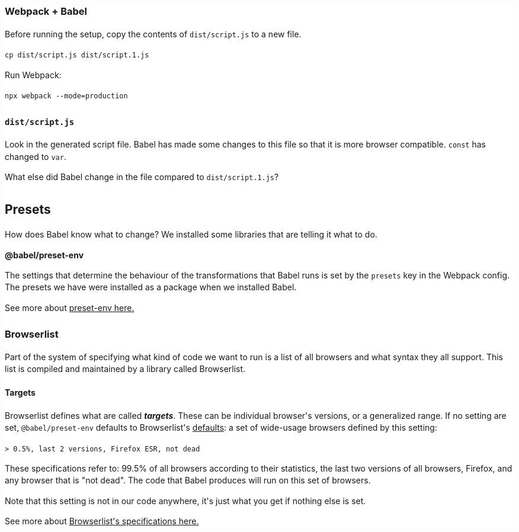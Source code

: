 ```javascript
```

### Webpack + Babel

Before running the setup, copy the contents of `dist/script.js` to a new file.

```text
cp dist/script.js dist/script.1.js
```

Run Webpack:

```text
npx webpack --mode=production
```

### `dist/script.js`

Look in the generated script file. Babel has made some changes to this file so that it is more browser compatible. `const` has changed to `var`.

What else did Babel change in the file compared to `dist/script.1.js`?

## Presets

How does Babel know what to change? We installed some libraries that are telling it what to do.

**@babel/preset-env**

The settings that determine the behaviour of the transformations that Babel runs is set by the `presets` key in the Webpack config. The presets we have were installed as a package when we installed Babel.

See more about [preset-env here.](https://babeljs.io/docs/en/babel-preset-env)

### Browserlist

Part of the system of specifying what kind of code we want to run is a list of all browsers and what syntax they all support. This list is compiled and maintained by a library called Browserlist.

#### Targets

Browserlist defines what are called _**targets**_. These can be individual browser's versions, or a generalized range. If no setting are set, `@babel/preset-env` defaults to Browserlist's [defaults](https://github.com/browserslist/browserslist#queries): a set of wide-usage browsers defined by this setting:

```text
> 0.5%, last 2 versions, Firefox ESR, not dead
```

These specifications refer to: 99.5% of all browsers according to their statistics, the last two versions of all browsers, Firefox, and any browser that is "not dead". The code that Babel produces will run on this set of browsers.

Note that this setting is not in our code anywhere, it's just what you get if nothing else is set.

See more about [Browserlist's specifications here.](https://github.com/browserslist/browserslist)
